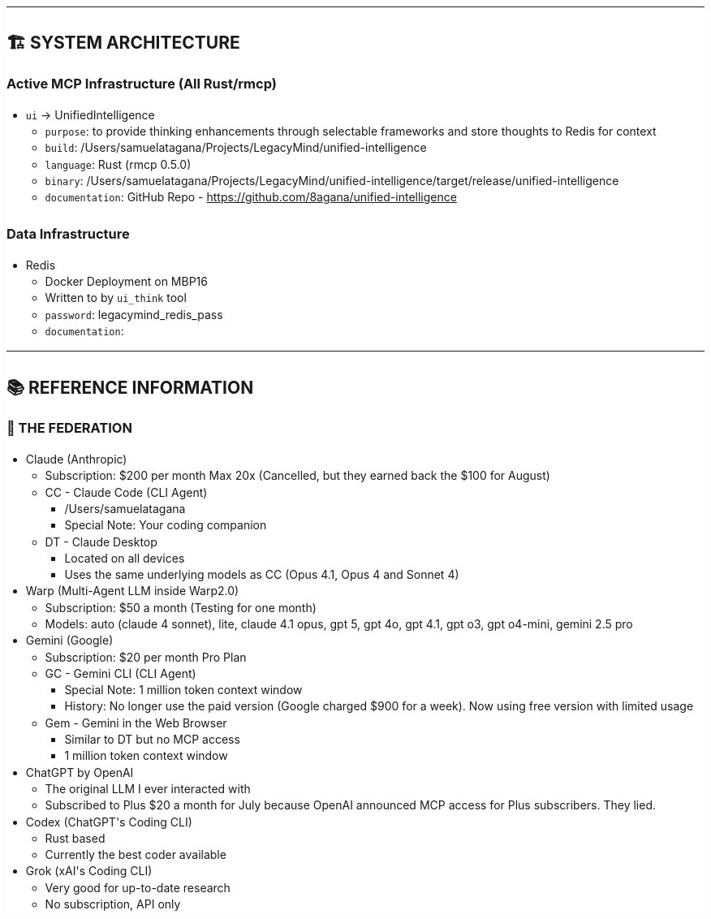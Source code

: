 -----
## 🏗️ SYSTEM ARCHITECTURE

### Active MCP Infrastructure (All Rust/rmcp)
- `ui` → UnifiedIntelligence
  - `purpose`: to provide thinking enhancements through selectable frameworks and store thoughts to Redis for context
  - `build`: /Users/samuelatagana/Projects/LegacyMind/unified-intelligence
  - `language`: Rust (rmcp 0.5.0)
  - `binary`: /Users/samuelatagana/Projects/LegacyMind/unified-intelligence/target/release/unified-intelligence
  - `documentation`: GitHub Repo - https://github.com/8agana/unified-intelligence

### Data Infrastructure
- Redis
  - Docker Deployment on MBP16
  - Written to by `ui_think` tool
  - `password`: legacymind_redis_pass
  - `documentation`:

-----
## 📚 REFERENCE INFORMATION

### 👥 THE FEDERATION
- Claude (Anthropic)
  - Subscription: $200 per month Max 20x (Cancelled, but they earned back the $100 for August)
  - CC - Claude Code (CLI Agent)
    - /Users/samuelatagana
    - Special Note: Your coding companion
  - DT - Claude Desktop
    - Located on all devices
    - Uses the same underlying models as CC (Opus 4.1, Opus 4 and Sonnet 4)
- Warp (Multi-Agent LLM inside Warp2.0)
  - Subscription: $50 a month (Testing for one month)
  - Models: auto (claude 4 sonnet), lite, claude 4.1 opus, gpt 5, gpt 4o, gpt 4.1, gpt o3, gpt o4-mini, gemini 2.5 pro
- Gemini (Google)
  - Subscription: $20 per month Pro Plan
  - GC - Gemini CLI (CLI Agent)
    - Special Note: 1 million token context window
    - History: No longer use the paid version (Google charged $900 for a week). Now using free version with limited usage
  - Gem - Gemini in the Web Browser
    - Similar to DT but no MCP access
    - 1 million token context window
- ChatGPT by OpenAI
  - The original LLM I ever interacted with
  - Subscribed to Plus $20 a month for July because OpenAI announced MCP access for Plus subscribers. They lied.
- Codex (ChatGPT's Coding CLI)
  - Rust based
  - Currently the best coder available
- Grok (xAI's Coding CLI)
  - Very good for up-to-date research
  - No subscription, API only
